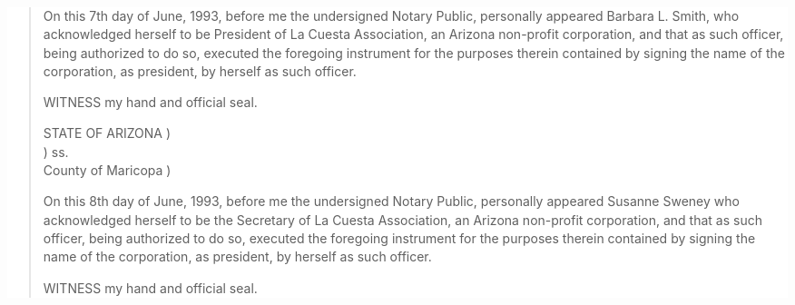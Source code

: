 > On this 7th day of June, 1993, before me the undersigned Notary Public, personally appeared Barbara L. Smith, who acknowledged herself to be President of La Cuesta Association, an Arizona non-profit corporation, and that as such officer, being authorized to do so, executed the foregoing instrument for the purposes therein contained by signing the name of the corporation, as president, by herself as such officer.
> 
> WITNESS my hand and official seal.
> 
> STATE OF ARIZONA    )  
>                     ) ss.  
> County of Maricopa  )  
> 
> On this 8th day of June, 1993, before me the undersigned Notary Public, personally appeared Susanne Sweney who acknowledged herself to be the Secretary of La Cuesta Association, an Arizona non-profit corporation, and that as such officer, being authorized to do so, executed the foregoing instrument for the purposes therein contained by signing the name of the corporation, as president, by herself as such officer.
> 
> WITNESS my hand and official seal.
